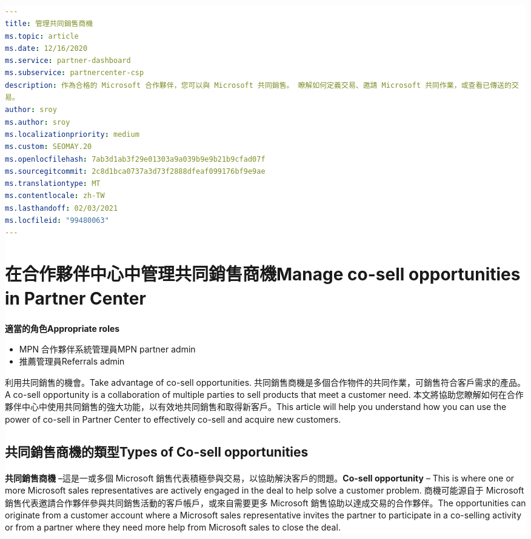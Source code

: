 ```yaml
---
title: 管理共同銷售商機
ms.topic: article
ms.date: 12/16/2020
ms.service: partner-dashboard
ms.subservice: partnercenter-csp
description: 作為合格的 Microsoft 合作夥伴，您可以與 Microsoft 共同銷售。 瞭解如何定義交易、邀請 Microsoft 共同作業，或查看已傳送的交易。
author: sroy
ms.author: sroy
ms.localizationpriority: medium
ms.custom: SEOMAY.20
ms.openlocfilehash: 7ab3d1ab3f29e01303a9a039b9e9b21b9cfad07f
ms.sourcegitcommit: 2c8d1bca0737a3d73f2888dfeaf099176bf9e9ae
ms.translationtype: MT
ms.contentlocale: zh-TW
ms.lasthandoff: 02/03/2021
ms.locfileid: "99480063"
---
```

# <a name="manage-co-sell-opportunities-in-partner-center"></a><span data-ttu-id="c6f21-104">在合作夥伴中心中管理共同銷售商機</span><span class="sxs-lookup"><span data-stu-id="c6f21-104">Manage co-sell opportunities in Partner Center</span></span>


<span data-ttu-id="c6f21-105">**適當的角色**</span><span class="sxs-lookup"><span data-stu-id="c6f21-105">**Appropriate roles**</span></span>

- <span data-ttu-id="c6f21-106">MPN 合作夥伴系統管理員</span><span class="sxs-lookup"><span data-stu-id="c6f21-106">MPN partner admin</span></span>
- <span data-ttu-id="c6f21-107">推薦管理員</span><span class="sxs-lookup"><span data-stu-id="c6f21-107">Referrals admin</span></span>

<span data-ttu-id="c6f21-108">利用共同銷售的機會。</span><span class="sxs-lookup"><span data-stu-id="c6f21-108">Take advantage of co-sell opportunities.</span></span>  <span data-ttu-id="c6f21-109">共同銷售商機是多個合作物件的共同作業，可銷售符合客戶需求的產品。</span><span class="sxs-lookup"><span data-stu-id="c6f21-109">A co-sell opportunity is a collaboration of multiple parties to sell products that meet a customer need.</span></span> <span data-ttu-id="c6f21-110">本文將協助您瞭解如何在合作夥伴中心中使用共同銷售的強大功能，以有效地共同銷售和取得新客戶。</span><span class="sxs-lookup"><span data-stu-id="c6f21-110">This article will help you understand how you can use the power of co-sell in Partner Center to effectively co-sell and acquire new customers.</span></span>

## <a name="types-of-co-sell-opportunities"></a><span data-ttu-id="c6f21-111">共同銷售商機的類型</span><span class="sxs-lookup"><span data-stu-id="c6f21-111">Types of Co-sell opportunities</span></span>

<span data-ttu-id="c6f21-112">**共同銷售商機** –這是一或多個 Microsoft 銷售代表積極參與交易，以協助解決客戶的問題。</span><span class="sxs-lookup"><span data-stu-id="c6f21-112">**Co-sell opportunity** – This is where one or more Microsoft sales representatives are actively engaged in the deal to help solve a customer problem.</span></span> <span data-ttu-id="c6f21-113">商機可能源自于 Microsoft 銷售代表邀請合作夥伴參與共同銷售活動的客戶帳戶，或來自需要更多 Microsoft 銷售協助以達成交易的合作夥伴。</span><span class="sxs-lookup"><span data-stu-id="c6f21-113">The opportunities can originate from a customer account where a Microsoft sales representative invites the partner to participate in a co-selling activity or from a partner where they need more help from Microsoft sales to close the deal.</span></span>
